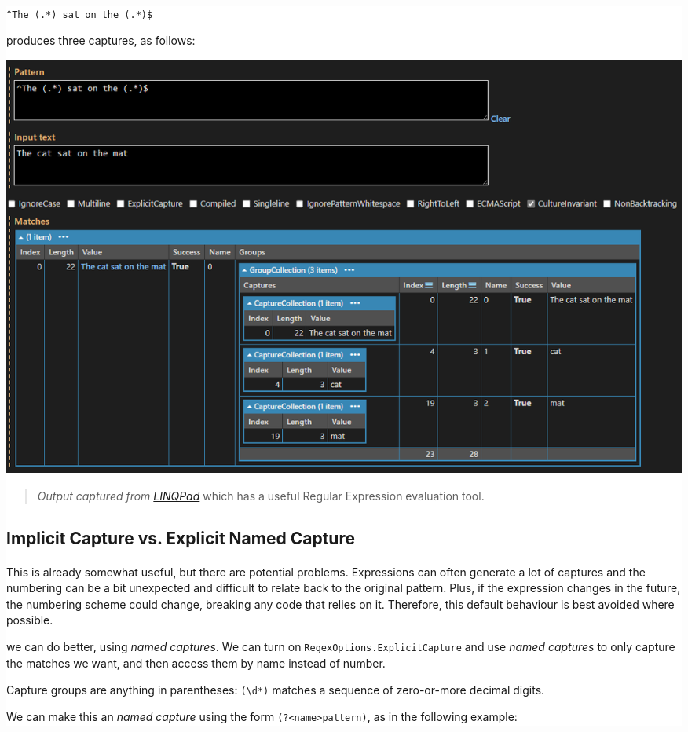 ```regex
^The (.*) sat on the (.*)$
```

produces three captures, as follows:

![Implicit Capture Groups](images/Regex-Match-Implicit.png)

> _Output captured from [LINQPad][linqpad]_ which has a useful Regular Expression evaluation tool.

## Implicit Capture vs. Explicit Named Capture

This is already somewhat useful, but there are potential problems. Expressions can often generate a lot of captures and the numbering can be a bit unexpected and difficult to relate back to the original pattern. Plus, if the expression changes in the future, the numbering scheme could change, breaking any code that relies on it. Therefore, this default behaviour is best avoided where possible.

 we can do better, using _named captures_. We can turn on `RegexOptions.ExplicitCapture` and use _named captures_ to only capture the matches we want, and then access them by name instead of number.

 Capture groups are anything in parentheses: `(\d*)` matches a sequence of zero-or-more decimal digits.

 We can make this an _named capture_ using the form `(?<name>pattern)`, as in the following example:


[linqpad]: https://www.linqpad.net/ "The .NET Programmer’s Playground"
[osherove]: https://osherove.com/tools/ "Tools by Roy Osherove"
[resharper]: https://www.jetbrains.com/resharper/ "JetBrains ReSharper"